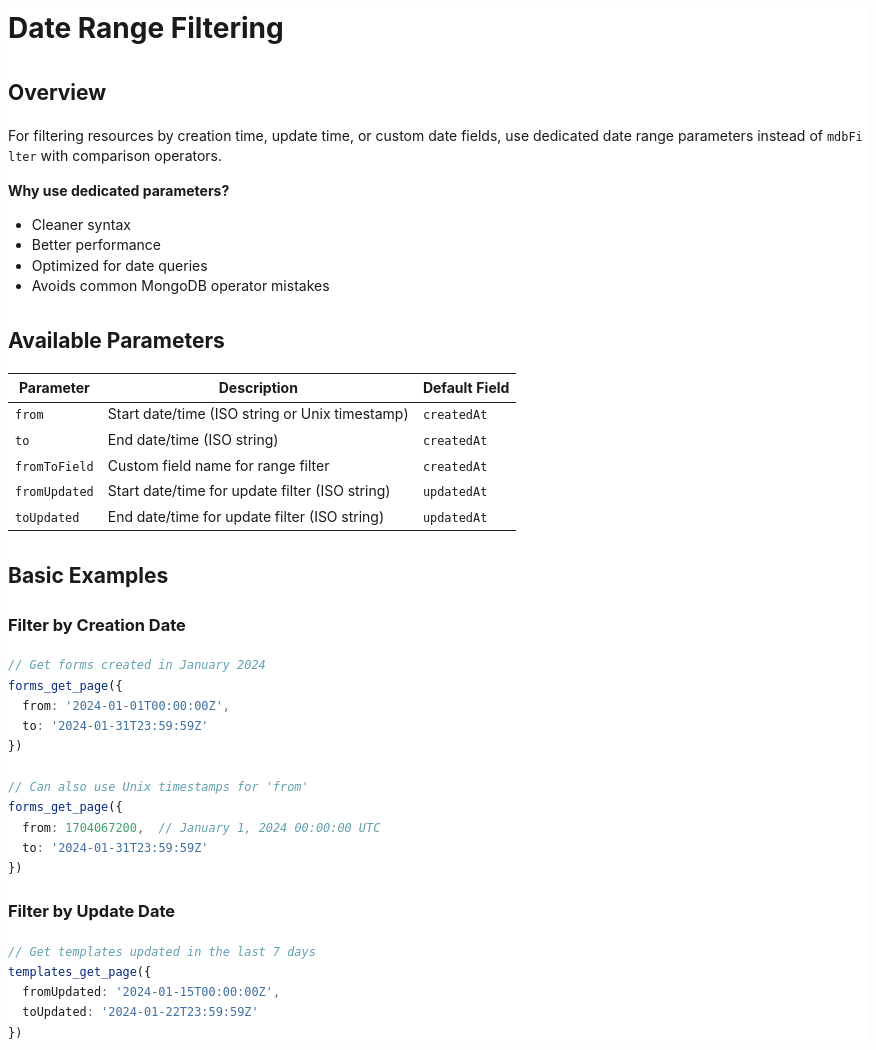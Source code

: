 # Date Range Filtering

## Overview

For filtering resources by creation time, update time, or custom date fields, use dedicated date range parameters instead of `mdbFilter` with comparison operators.

**Why use dedicated parameters?**
- Cleaner syntax
- Better performance
- Optimized for date queries
- Avoids common MongoDB operator mistakes

## Available Parameters

| Parameter | Description | Default Field |
|-----------|-------------|---------------|
| `from` | Start date/time (ISO string or Unix timestamp) | `createdAt` |
| `to` | End date/time (ISO string) | `createdAt` |
| `fromToField` | Custom field name for range filter | `createdAt` |
| `fromUpdated` | Start date/time for update filter (ISO string) | `updatedAt` |
| `toUpdated` | End date/time for update filter (ISO string) | `updatedAt` |

## Basic Examples

### Filter by Creation Date

```typescript
// Get forms created in January 2024
forms_get_page({
  from: '2024-01-01T00:00:00Z',
  to: '2024-01-31T23:59:59Z'
})

// Can also use Unix timestamps for 'from'
forms_get_page({
  from: 1704067200,  // January 1, 2024 00:00:00 UTC
  to: '2024-01-31T23:59:59Z'
})
```

### Filter by Update Date

```typescript
// Get templates updated in the last 7 days
templates_get_page({
  fromUpdated: '2024-01-15T00:00:00Z',
  toUpdated: '2024-01-22T23:59:59Z'
})
```
